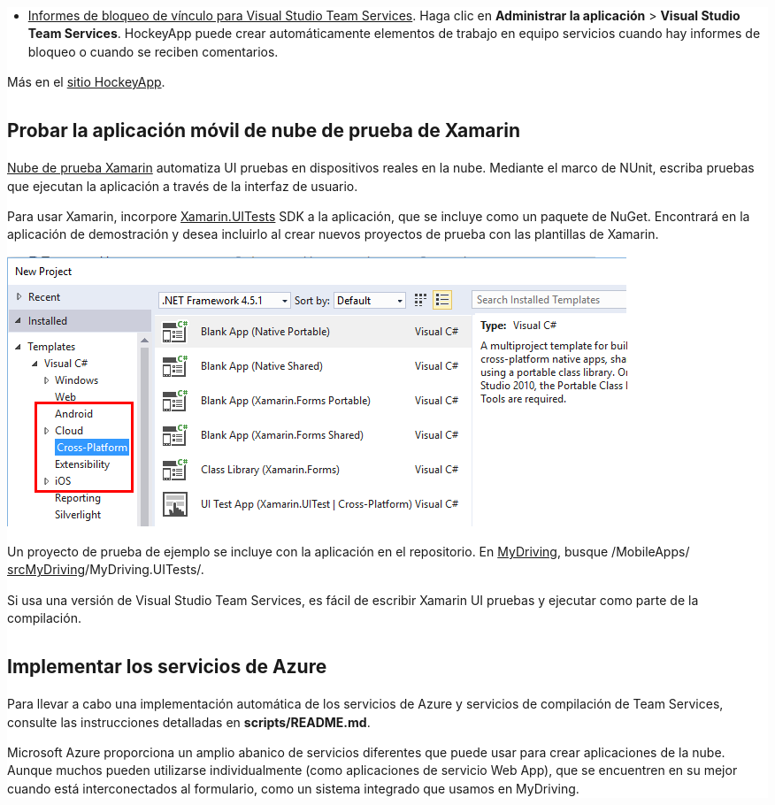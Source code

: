 -  [Informes de bloqueo de vínculo para Visual Studio Team Services](http://support.hockeyapp.net/kb/third-party-bug-trackers-services-and-webhooks/how-to-use-hockeyapp-with-visual-studio-team-services-vsts-or-team-foundation-server-tfs). Haga clic en **Administrar la aplicación** > **Visual Studio Team Services**. HockeyApp puede crear automáticamente elementos de trabajo en equipo servicios cuando hay informes de bloqueo o cuando se reciben comentarios.

Más en el [sitio HockeyApp](https://hockeyapp.net).

## <a name="test-the-mobile-app-on-xamarin-test-cloud"></a>Probar la aplicación móvil de nube de prueba de Xamarin

[Nube de prueba Xamarin](https://developer.xamarin.com/guides/testcloud/introduction-to-test-cloud/) automatiza UI pruebas en dispositivos reales en la nube. Mediante el marco de NUnit, escriba pruebas que ejecutan la aplicación a través de la interfaz de usuario.

Para usar Xamarin, incorpore [Xamarin.UITests](https://developer.xamarin.com/guides/testcloud/uitest/intro-to-uitest/) SDK a la aplicación, que se incluye como un paquete de NuGet. Encontrará en la aplicación de demostración y desea incluirlo al crear nuevos proyectos de prueba con las plantillas de Xamarin.

![Dónde encontrar el SDK de varias plataformas en la interfaz](./media/iot-solution-build-system/image4.png)

Un proyecto de prueba de ejemplo se incluye con la aplicación en el repositorio. En [MyDriving](https://github.com/Azure-Samples/MyDriving/tree/master/src/MobileAppService), busque /MobileApps/ [src](https://github.com/Azure-Samples/MyDriving/tree/master/src)[MyDriving](https://github.com/Azure-Samples/MyDriving/tree/master/src/MobileApps/MyDriving)/MyDriving.UITests/.

Si usa una versión de Visual Studio Team Services, es fácil de escribir Xamarin UI pruebas y ejecutar como parte de la compilación.

## <a name="deploy-azure-services"></a>Implementar los servicios de Azure

Para llevar a cabo una implementación automática de los servicios de Azure y servicios de compilación de Team Services, consulte las instrucciones detalladas en **scripts/README.md**.

Microsoft Azure proporciona un amplio abanico de servicios diferentes que puede usar para crear aplicaciones de la nube. Aunque muchos pueden utilizarse individualmente (como aplicaciones de servicio Web App), que se encuentren en su mejor cuando está interconectados al formulario, como un sistema integrado que usamos en MyDriving.
